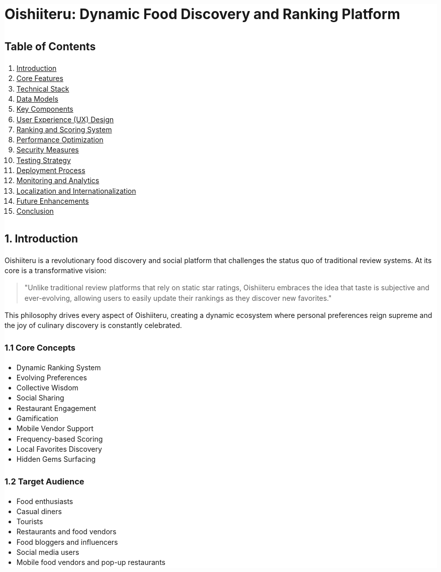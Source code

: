 # Oishiiteru: Dynamic Food Discovery and Ranking Platform

## Table of Contents

1. [Introduction](#introduction)
2. [Core Features](#core-features)
3. [Technical Stack](#technical-stack)
4. [Data Models](#data-models)
5. [Key Components](#key-components)
6. [User Experience (UX) Design](#user-experience-ux-design)
7. [Ranking and Scoring System](#ranking-and-scoring-system)
8. [Performance Optimization](#performance-optimization)
9. [Security Measures](#security-measures)
10. [Testing Strategy](#testing-strategy)
11. [Deployment Process](#deployment-process)
12. [Monitoring and Analytics](#monitoring-and-analytics)
13. [Localization and Internationalization](#localization-and-internationalization)
14. [Future Enhancements](#future-enhancements)
15. [Conclusion](#conclusion)

## 1. Introduction

Oishiiteru is a revolutionary food discovery and social platform that challenges the status quo of traditional review systems. At its core is a transformative vision:

> "Unlike traditional review platforms that rely on static star ratings, Oishiiteru embraces the idea that taste is subjective and ever-evolving, allowing users to easily update their rankings as they discover new favorites."

This philosophy drives every aspect of Oishiiteru, creating a dynamic ecosystem where personal preferences reign supreme and the joy of culinary discovery is constantly celebrated.

### 1.1 Core Concepts

- Dynamic Ranking System
- Evolving Preferences
- Collective Wisdom
- Social Sharing
- Restaurant Engagement
- Gamification
- Mobile Vendor Support
- Frequency-based Scoring
- Local Favorites Discovery
- Hidden Gems Surfacing

### 1.2 Target Audience

- Food enthusiasts
- Casual diners
- Tourists
- Restaurants and food vendors
- Food bloggers and influencers
- Social media users
- Mobile food vendors and pop-up restaurants

